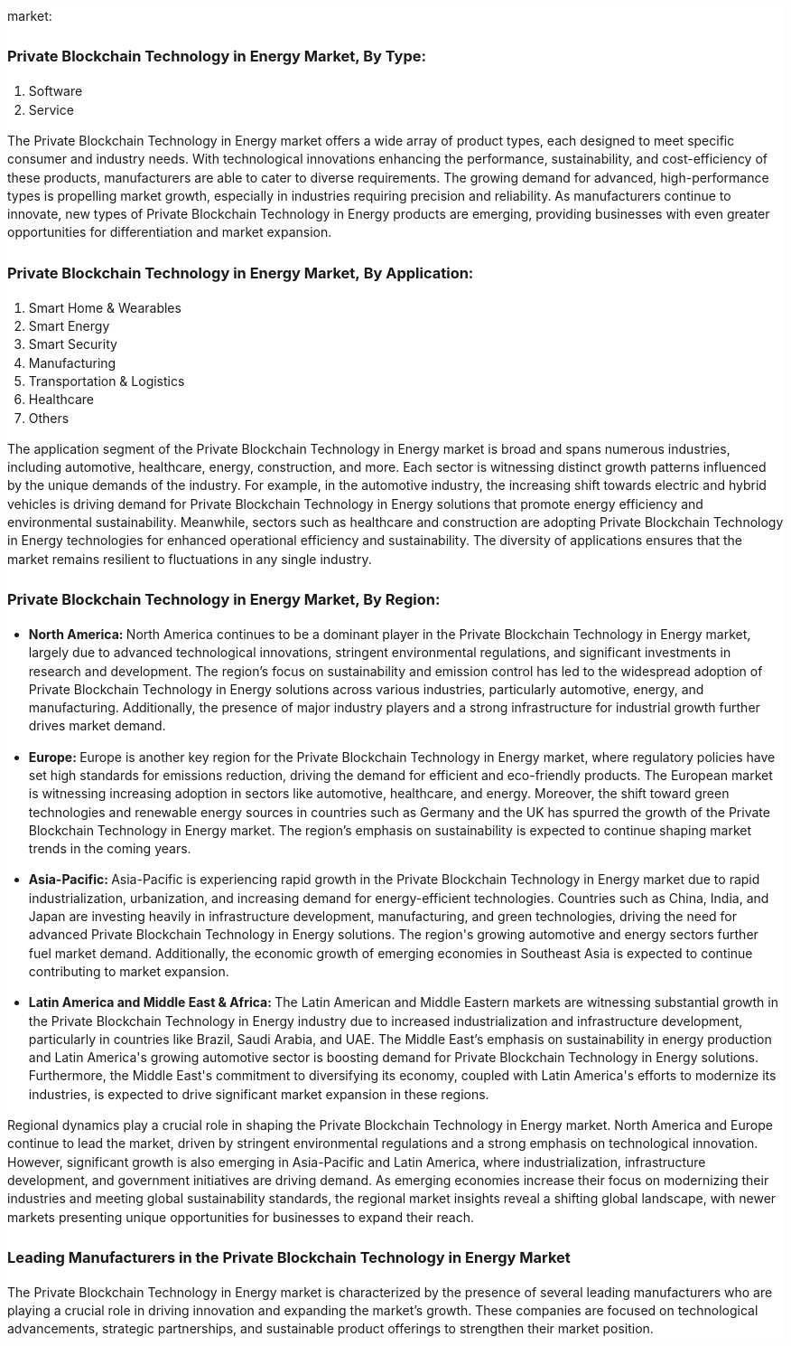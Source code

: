 market:</p><h3><strong>Private Blockchain Technology in Energy Market, By Type:<br /></strong></h3><ol><li>Software<li> Service</li></ol><p>The Private Blockchain Technology in Energy market offers a wide array of product types, each designed to meet specific consumer and industry needs. With technological innovations enhancing the performance, sustainability, and cost-efficiency of these products, manufacturers are able to cater to diverse requirements. The growing demand for advanced, high-performance types is propelling market growth, especially in industries requiring precision and reliability. As manufacturers continue to innovate, new types of Private Blockchain Technology in Energy products are emerging, providing businesses with even greater opportunities for differentiation and market expansion.</p><h3>Private Blockchain Technology in Energy Market,&nbsp;By Application:</h3><ol><li>Smart Home & Wearables<li> Smart Energy<li> Smart Security<li> Manufacturing<li> Transportation & Logistics<li> Healthcare<li> Others</li></ol><p>The application segment of the Private Blockchain Technology in Energy market is broad and spans numerous industries, including automotive, healthcare, energy, construction, and more. Each sector is witnessing distinct growth patterns influenced by the unique demands of the industry. For example, in the automotive industry, the increasing shift towards electric and hybrid vehicles is driving demand for Private Blockchain Technology in Energy solutions that promote energy efficiency and environmental sustainability. Meanwhile, sectors such as healthcare and construction are adopting Private Blockchain Technology in Energy technologies for enhanced operational efficiency and sustainability. The diversity of applications ensures that the market remains resilient to fluctuations in any single industry.</p><h3>Private Blockchain Technology in Energy Market, By Region:</h3><ul><li><p><strong>North America:&nbsp;</strong>North America continues to be a dominant player in the Private Blockchain Technology in Energy market, largely due to advanced technological innovations, stringent environmental regulations, and significant investments in research and development. The region&rsquo;s focus on sustainability and emission control has led to the widespread adoption of Private Blockchain Technology in Energy solutions across various industries, particularly automotive, energy, and manufacturing. Additionally, the presence of major industry players and a strong infrastructure for industrial growth further drives market demand.</p></li><li><p><strong><strong>Europe:&nbsp;</strong></strong>Europe is another key region for the Private Blockchain Technology in Energy market, where regulatory policies have set high standards for emissions reduction, driving the demand for efficient and eco-friendly products. The European market is witnessing increasing adoption in sectors like automotive, healthcare, and energy. Moreover, the shift toward green technologies and renewable energy sources in countries such as Germany and the UK has spurred the growth of the Private Blockchain Technology in Energy market. The region&rsquo;s emphasis on sustainability is expected to continue shaping market trends in the coming years.</p></li><li><p><strong><strong>Asia-Pacific:&nbsp;</strong></strong>Asia-Pacific is experiencing rapid growth in the Private Blockchain Technology in Energy market due to rapid industrialization, urbanization, and increasing demand for energy-efficient technologies. Countries such as China, India, and Japan are investing heavily in infrastructure development, manufacturing, and green technologies, driving the need for advanced Private Blockchain Technology in Energy solutions. The region's growing automotive and energy sectors further fuel market demand. Additionally, the economic growth of emerging economies in Southeast Asia is expected to continue contributing to market expansion.</p></li><li><p><strong><strong>Latin America and Middle East &amp; Africa:&nbsp;</strong></strong>The Latin American and Middle Eastern markets are witnessing substantial growth in the Private Blockchain Technology in Energy industry due to increased industrialization and infrastructure development, particularly in countries like Brazil, Saudi Arabia, and UAE. The Middle East&rsquo;s emphasis on sustainability in energy production and Latin America's growing automotive sector is boosting demand for Private Blockchain Technology in Energy solutions. Furthermore, the Middle East's commitment to diversifying its economy, coupled with Latin America's efforts to modernize its industries, is expected to drive significant market expansion in these regions.</p></li></ul><p>Regional dynamics play a crucial role in shaping the Private Blockchain Technology in Energy market. North America and Europe continue to lead the market, driven by stringent environmental regulations and a strong emphasis on technological innovation. However, significant growth is also emerging in Asia-Pacific and Latin America, where industrialization, infrastructure development, and government initiatives are driving demand. As emerging economies increase their focus on modernizing their industries and meeting global sustainability standards, the regional market insights reveal a shifting global landscape, with newer markets presenting unique opportunities for businesses to expand their reach.</p><h3><strong>Leading Manufacturers in the Private Blockchain Technology in Energy Market</strong></h3><p>The Private Blockchain Technology in Energy market is characterized by the presence of several leading manufacturers who are playing a crucial role in driving innovation and expanding the market&rsquo;s growth. These companies are focused on technological advancements, strategic partnerships, and sustainable product offerings to strengthen their market position.